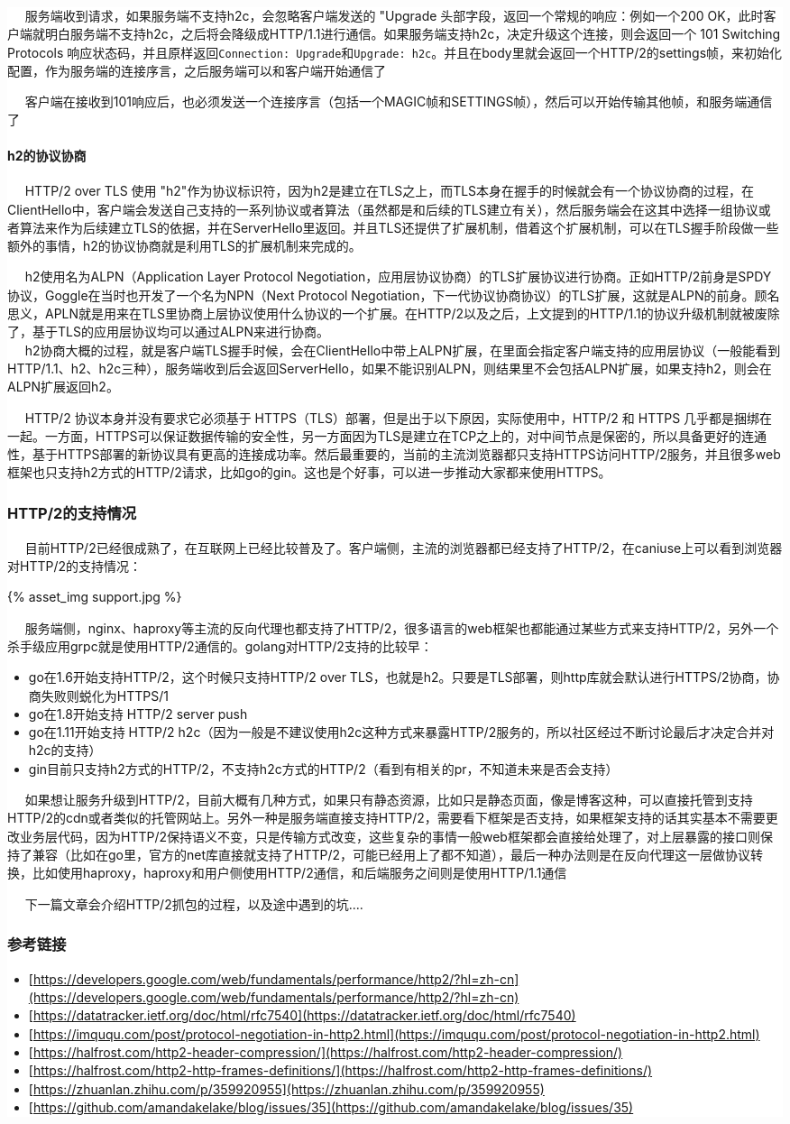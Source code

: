 &nbsp;&nbsp;&nbsp;&nbsp; 服务端收到请求，如果服务端不支持h2c，会忽略客户端发送的 "Upgrade 头部字段，返回一个常规的响应：例如一个200 OK，此时客户端就明白服务端不支持h2c，之后将会降级成HTTP/1.1进行通信。如果服务端支持h2c，决定升级这个连接，则会返回一个 101 Switching Protocols 响应状态码，并且原样返回`Connection: Upgrade`和`Upgrade: h2c`。并且在body里就会返回一个HTTP/2的settings帧，来初始化配置，作为服务端的连接序言，之后服务端可以和客户端开始通信了

&nbsp;&nbsp;&nbsp;&nbsp; 客户端在接收到101响应后，也必须发送一个连接序言（包括一个MAGIC帧和SETTINGS帧），然后可以开始传输其他帧，和服务端通信了


#### h2的协议协商 ####

&nbsp;&nbsp;&nbsp;&nbsp; HTTP/2 over TLS 使用 "h2"作为协议标识符，因为h2是建立在TLS之上，而TLS本身在握手的时候就会有一个协议协商的过程，在ClientHello中，客户端会发送自己支持的一系列协议或者算法（虽然都是和后续的TLS建立有关），然后服务端会在这其中选择一组协议或者算法来作为后续建立TLS的依据，并在ServerHello里返回。并且TLS还提供了扩展机制，借着这个扩展机制，可以在TLS握手阶段做一些额外的事情，h2的协议协商就是利用TLS的扩展机制来完成的。

&nbsp;&nbsp;&nbsp;&nbsp; h2使用名为ALPN（Application Layer Protocol Negotiation，应用层协议协商）的TLS扩展协议进行协商。正如HTTP/2前身是SPDY协议，Goggle在当时也开发了一个名为NPN（Next Protocol Negotiation，下一代协议协商协议）的TLS扩展，这就是ALPN的前身。顾名思义，APLN就是用来在TLS里协商上层协议使用什么协议的一个扩展。在HTTP/2以及之后，上文提到的HTTP/1.1的协议升级机制就被废除了，基于TLS的应用层协议均可以通过ALPN来进行协商。    
&nbsp;&nbsp;&nbsp;&nbsp; h2协商大概的过程，就是客户端TLS握手时候，会在ClientHello中带上ALPN扩展，在里面会指定客户端支持的应用层协议（一般能看到HTTP/1.1、h2、h2c三种），服务端收到后会返回ServerHello，如果不能识别ALPN，则结果里不会包括ALPN扩展，如果支持h2，则会在ALPN扩展返回h2。


&nbsp;&nbsp;&nbsp;&nbsp; HTTP/2 协议本身并没有要求它必须基于 HTTPS（TLS）部署，但是出于以下原因，实际使用中，HTTP/2 和 HTTPS 几乎都是捆绑在一起。一方面，HTTPS可以保证数据传输的安全性，另一方面因为TLS是建立在TCP之上的，对中间节点是保密的，所以具备更好的连通性，基于HTTPS部署的新协议具有更高的连接成功率。然后最重要的，当前的主流浏览器都只支持HTTPS访问HTTP/2服务，并且很多web框架也只支持h2方式的HTTP/2请求，比如go的gin。这也是个好事，可以进一步推动大家都来使用HTTPS。


### HTTP/2的支持情况 ###

&nbsp;&nbsp;&nbsp;&nbsp; 目前HTTP/2已经很成熟了，在互联网上已经比较普及了。客户端侧，主流的浏览器都已经支持了HTTP/2，在caniuse上可以看到浏览器对HTTP/2的支持情况：

{% asset_img support.jpg %} 

&nbsp;&nbsp;&nbsp;&nbsp; 服务端侧，nginx、haproxy等主流的反向代理也都支持了HTTP/2，很多语言的web框架也都能通过某些方式来支持HTTP/2，另外一个杀手级应用grpc就是使用HTTP/2通信的。golang对HTTP/2支持的比较早：

+ go在1.6开始支持HTTP/2，这个时候只支持HTTP/2 over TLS，也就是h2。只要是TLS部署，则http库就会默认进行HTTPS/2协商，协商失败则蜕化为HTTPS/1
+ go在1.8开始支持 HTTP/2 server push
+ go在1.11开始支持 HTTP/2 h2c（因为一般是不建议使用h2c这种方式来暴露HTTP/2服务的，所以社区经过不断讨论最后才决定合并对h2c的支持）
+ gin目前只支持h2方式的HTTP/2，不支持h2c方式的HTTP/2（看到有相关的pr，不知道未来是否会支持）

&nbsp;&nbsp;&nbsp;&nbsp; 如果想让服务升级到HTTP/2，目前大概有几种方式，如果只有静态资源，比如只是静态页面，像是博客这种，可以直接托管到支持HTTP/2的cdn或者类似的托管网站上。另外一种是服务端直接支持HTTP/2，需要看下框架是否支持，如果框架支持的话其实基本不需要更改业务层代码，因为HTTP/2保持语义不变，只是传输方式改变，这些复杂的事情一般web框架都会直接给处理了，对上层暴露的接口则保持了兼容（比如在go里，官方的net库直接就支持了HTTP/2，可能已经用上了都不知道），最后一种办法则是在反向代理这一层做协议转换，比如使用haproxy，haproxy和用户侧使用HTTP/2通信，和后端服务之间则是使用HTTP/1.1通信

&nbsp;&nbsp;&nbsp;&nbsp; 下一篇文章会介绍HTTP/2抓包的过程，以及途中遇到的坑....


### 参考链接

+ [https://developers.google.com/web/fundamentals/performance/http2/?hl=zh-cn](https://developers.google.com/web/fundamentals/performance/http2/?hl=zh-cn)
+ [https://datatracker.ietf.org/doc/html/rfc7540](https://datatracker.ietf.org/doc/html/rfc7540)
+ [https://imququ.com/post/protocol-negotiation-in-http2.html](https://imququ.com/post/protocol-negotiation-in-http2.html)
+ [https://halfrost.com/http2-header-compression/](https://halfrost.com/http2-header-compression/)
+ [https://halfrost.com/http2-http-frames-definitions/](https://halfrost.com/http2-http-frames-definitions/)
+ [https://zhuanlan.zhihu.com/p/359920955](https://zhuanlan.zhihu.com/p/359920955)
+ [https://github.com/amandakelake/blog/issues/35](https://github.com/amandakelake/blog/issues/35)



